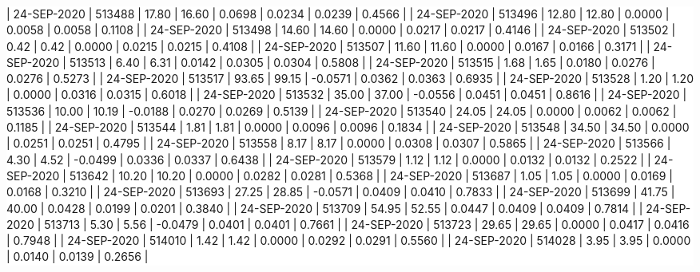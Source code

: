 | 24-SEP-2020 | 513488 | 17.80 | 16.60 | 0.0698 | 0.0234 | 0.0239 | 0.4566 |
| 24-SEP-2020 | 513496 | 12.80 | 12.80 | 0.0000 | 0.0058 | 0.0058 | 0.1108 |
| 24-SEP-2020 | 513498 | 14.60 | 14.60 | 0.0000 | 0.0217 | 0.0217 | 0.4146 |
| 24-SEP-2020 | 513502 | 0.42 | 0.42 | 0.0000 | 0.0215 | 0.0215 | 0.4108 |
| 24-SEP-2020 | 513507 | 11.60 | 11.60 | 0.0000 | 0.0167 | 0.0166 | 0.3171 |
| 24-SEP-2020 | 513513 | 6.40 | 6.31 | 0.0142 | 0.0305 | 0.0304 | 0.5808 |
| 24-SEP-2020 | 513515 | 1.68 | 1.65 | 0.0180 | 0.0276 | 0.0276 | 0.5273 |
| 24-SEP-2020 | 513517 | 93.65 | 99.15 | -0.0571 | 0.0362 | 0.0363 | 0.6935 |
| 24-SEP-2020 | 513528 | 1.20 | 1.20 | 0.0000 | 0.0316 | 0.0315 | 0.6018 |
| 24-SEP-2020 | 513532 | 35.00 | 37.00 | -0.0556 | 0.0451 | 0.0451 | 0.8616 |
| 24-SEP-2020 | 513536 | 10.00 | 10.19 | -0.0188 | 0.0270 | 0.0269 | 0.5139 |
| 24-SEP-2020 | 513540 | 24.05 | 24.05 | 0.0000 | 0.0062 | 0.0062 | 0.1185 |
| 24-SEP-2020 | 513544 | 1.81 | 1.81 | 0.0000 | 0.0096 | 0.0096 | 0.1834 |
| 24-SEP-2020 | 513548 | 34.50 | 34.50 | 0.0000 | 0.0251 | 0.0251 | 0.4795 |
| 24-SEP-2020 | 513558 | 8.17 | 8.17 | 0.0000 | 0.0308 | 0.0307 | 0.5865 |
| 24-SEP-2020 | 513566 | 4.30 | 4.52 | -0.0499 | 0.0336 | 0.0337 | 0.6438 |
| 24-SEP-2020 | 513579 | 1.12 | 1.12 | 0.0000 | 0.0132 | 0.0132 | 0.2522 |
| 24-SEP-2020 | 513642 | 10.20 | 10.20 | 0.0000 | 0.0282 | 0.0281 | 0.5368 |
| 24-SEP-2020 | 513687 | 1.05 | 1.05 | 0.0000 | 0.0169 | 0.0168 | 0.3210 |
| 24-SEP-2020 | 513693 | 27.25 | 28.85 | -0.0571 | 0.0409 | 0.0410 | 0.7833 |
| 24-SEP-2020 | 513699 | 41.75 | 40.00 | 0.0428 | 0.0199 | 0.0201 | 0.3840 |
| 24-SEP-2020 | 513709 | 54.95 | 52.55 | 0.0447 | 0.0409 | 0.0409 | 0.7814 |
| 24-SEP-2020 | 513713 | 5.30 | 5.56 | -0.0479 | 0.0401 | 0.0401 | 0.7661 |
| 24-SEP-2020 | 513723 | 29.65 | 29.65 | 0.0000 | 0.0417 | 0.0416 | 0.7948 |
| 24-SEP-2020 | 514010 | 1.42 | 1.42 | 0.0000 | 0.0292 | 0.0291 | 0.5560 |
| 24-SEP-2020 | 514028 | 3.95 | 3.95 | 0.0000 | 0.0140 | 0.0139 | 0.2656 |
